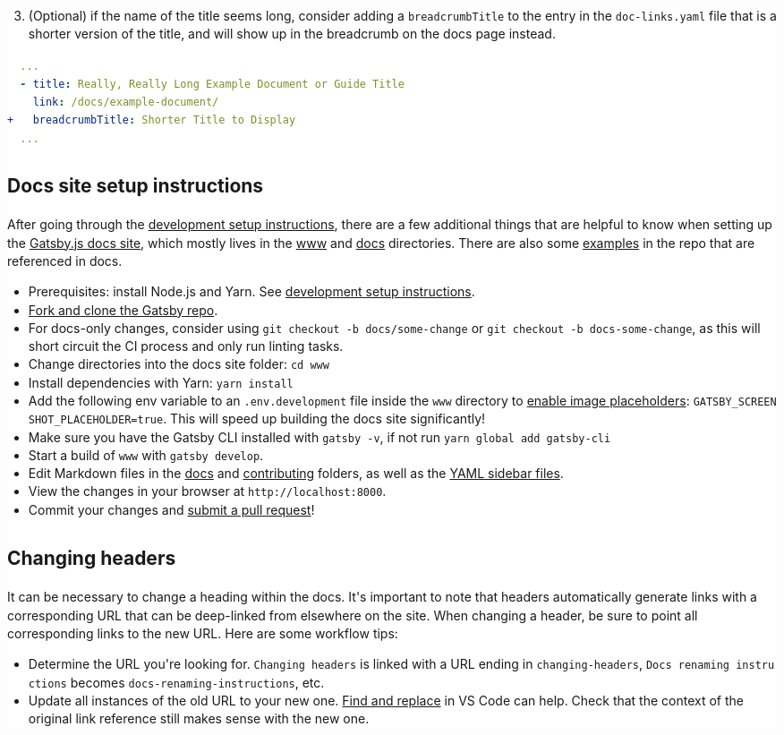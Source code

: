 3. (Optional) if the name of the title seems long, consider adding a `breadcrumbTitle` to the entry in the `doc-links.yaml` file that is a shorter version of the title, and will show up in the breadcrumb on the docs page instead.

```diff:title=www/src/data/sidebars/doc-links.yaml
  ...
  - title: Really, Really Long Example Document or Guide Title
    link: /docs/example-document/
+   breadcrumbTitle: Shorter Title to Display
  ...
```

## Docs site setup instructions

After going through the [development setup instructions](/contributing/setting-up-your-local-dev-environment/), there are a few additional things that are helpful to know when setting up the [Gatsby.js docs site](/docs/), which mostly lives in the [www](https://github.com/gatsbyjs/gatsby/tree/master/www) and [docs](https://github.com/gatsbyjs/gatsby/tree/master/docs) directories. There are also some [examples](https://github.com/gatsbyjs/gatsby/tree/master/examples) in the repo that are referenced in docs.

- Prerequisites: install Node.js and Yarn. See [development setup instructions](/contributing/setting-up-your-local-dev-environment/).
- [Fork and clone the Gatsby repo](/contributing/setting-up-your-local-dev-environment/#gatsby-repo-install-instructions).
- For docs-only changes, consider using `git checkout -b docs/some-change` or `git checkout -b docs-some-change`, as this will short circuit the CI process and only run linting tasks.
- Change directories into the docs site folder: `cd www`
- Install dependencies with Yarn: `yarn install`
- Add the following env variable to an `.env.development` file inside the `www` directory to [enable image placeholders](https://github.com/gatsbyjs/gatsby/tree/master/www#running-slow-build-screenshots-placeholder): `GATSBY_SCREENSHOT_PLACEHOLDER=true`. This will speed up building the docs site significantly!
- Make sure you have the Gatsby CLI installed with `gatsby -v`, if not run `yarn global add gatsby-cli`
- Start a build of `www` with `gatsby develop`.
- Edit Markdown files in the [docs](https://github.com/gatsbyjs/gatsby/tree/master/docs) and [contributing](https://github.com/gatsbyjs/gatsby/tree/master/docs/contributing) folders, as well as the [YAML sidebar files](https://github.com/gatsbyjs/gatsby/tree/master/www/src/data/sidebars).
- View the changes in your browser at `http://localhost:8000`.
- Commit your changes and [submit a pull request](/contributing/how-to-open-a-pull-request/)!

## Changing headers

It can be necessary to change a heading within the docs. It's important to note that headers automatically generate links with a corresponding URL that can be deep-linked from elsewhere on the site. When changing a header, be sure to point all corresponding links to the new URL. Here are some workflow tips:

- Determine the URL you're looking for. `Changing headers` is linked with a URL ending in `changing-headers`, `Docs renaming instructions` becomes `docs-renaming-instructions`, etc.
- Update all instances of the old URL to your new one. [Find and replace](https://code.visualstudio.com/docs/editor/codebasics#_search-across-files) in VS Code can help. Check that the context of the original link reference still makes sense with the new one.
